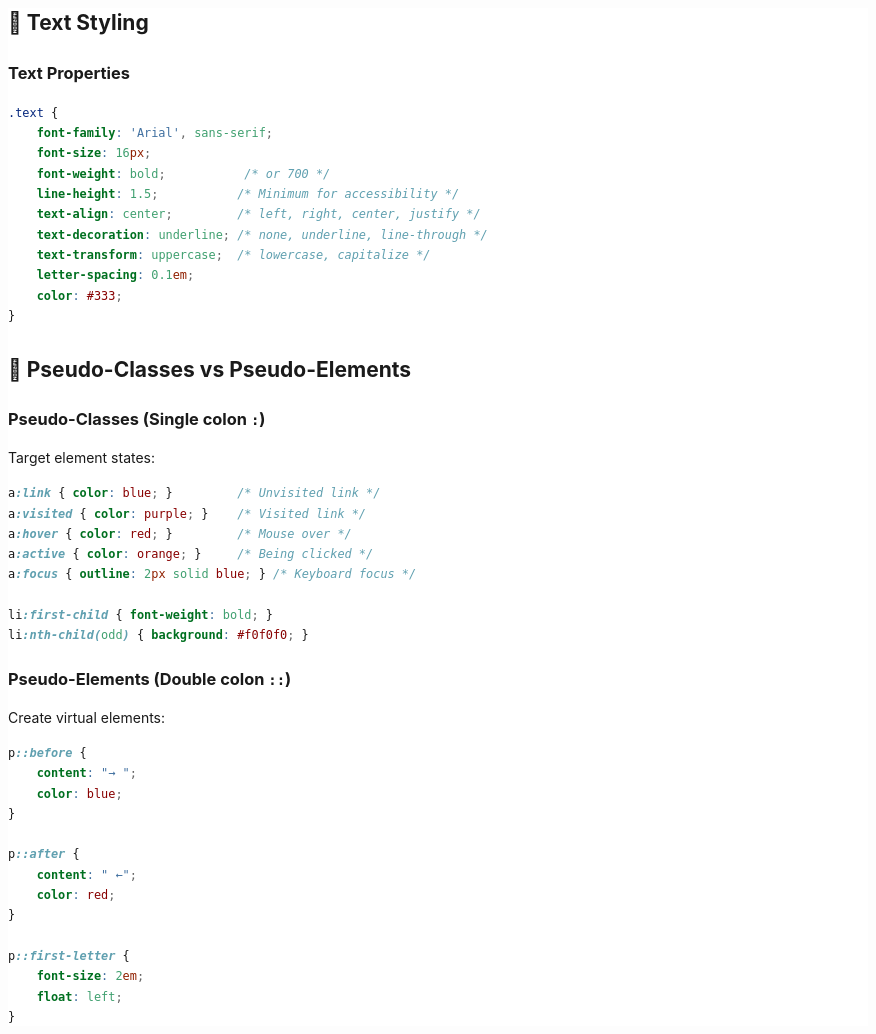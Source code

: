 ## 🎨 Text Styling

### Text Properties
```css
.text {
    font-family: 'Arial', sans-serif;
    font-size: 16px;
    font-weight: bold;           /* or 700 */
    line-height: 1.5;           /* Minimum for accessibility */
    text-align: center;         /* left, right, center, justify */
    text-decoration: underline; /* none, underline, line-through */
    text-transform: uppercase;  /* lowercase, capitalize */
    letter-spacing: 0.1em;
    color: #333;
}
```

## 🎯 Pseudo-Classes vs Pseudo-Elements

### Pseudo-Classes (Single colon `:`)
Target element states:
```css
a:link { color: blue; }         /* Unvisited link */
a:visited { color: purple; }    /* Visited link */
a:hover { color: red; }         /* Mouse over */
a:active { color: orange; }     /* Being clicked */
a:focus { outline: 2px solid blue; } /* Keyboard focus */

li:first-child { font-weight: bold; }
li:nth-child(odd) { background: #f0f0f0; }
```

### Pseudo-Elements (Double colon `::`)
Create virtual elements:
```css
p::before {
    content: "→ ";
    color: blue;
}

p::after {
    content: " ←";
    color: red;
}

p::first-letter {
    font-size: 2em;
    float: left;
}
```
